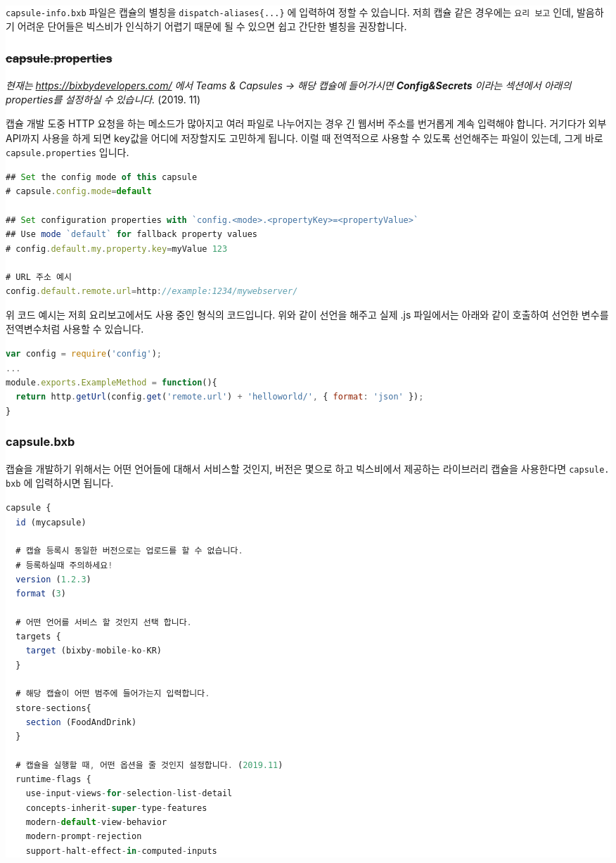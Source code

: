 `capsule-info.bxb` 파일은 캡슐의 별칭을 `dispatch-aliases{...}` 에 입력하여 정할 수 있습니다. 저희 캡슐 같은 경우에는 `요리 보고` 인데, 발음하기 어려운 단어들은 빅스비가 인식하기 어렵기 때문에 될 수 있으면 쉽고 간단한 별칭을 권장합니다.



### ~~capsule.properties~~

*현재는 https://bixbydevelopers.com/ 에서 Teams & Capsules -> 해당 캡슐에 들어가시면 **Config&Secrets** 이라는 섹션에서 아래의 properties를 설정하실 수 있습니다.* (2019. 11)

캡슐 개발 도중 HTTP 요청을 하는 메소드가 많아지고 여러 파일로 나누어지는 경우 긴 웹서버 주소를 번거롭게 계속 입력해야 합니다. 거기다가 외부 API까지 사용을 하게 되면 key값을 어디에 저장할지도 고민하게 됩니다. 이럴 때 전역적으로 사용할 수 있도록 선언해주는 파일이 있는데, 그게 바로 `capsule.properties` 입니다.

```javascript
## Set the config mode of this capsule
# capsule.config.mode=default

## Set configuration properties with `config.<mode>.<propertyKey>=<propertyValue>`
## Use mode `default` for fallback property values
# config.default.my.property.key=myValue 123

# URL 주소 예시
config.default.remote.url=http://example:1234/mywebserver/
```

 위 코드 예시는 저희 요리보고에서도 사용 중인 형식의 코드입니다. 위와 같이 선언을 해주고 실제 .js 파일에서는 아래와 같이 호출하여 선언한 변수를 전역변수처럼 사용할 수 있습니다.

```javascript
var config = require('config');
...
module.exports.ExampleMethod = function(){
  return http.getUrl(config.get('remote.url') + 'helloworld/', { format: 'json' });
}
```



### capsule.bxb

캡슐을 개발하기 위해서는 어떤 언어들에 대해서 서비스할 것인지, 버전은 몇으로 하고 빅스비에서 제공하는 라이브러리 캡슐을 사용한다면 `capsule.bxb` 에 입력하시면 됩니다.

```javascript
capsule {
  id (mycapsule)
    
  # 캡슐 등록시 동일한 버전으로는 업로드를 할 수 없습니다.
  # 등록하실때 주의하세요!
  version (1.2.3)
  format (3)
    
  # 어떤 언어를 서비스 할 것인지 선택 합니다.
  targets {
    target (bixby-mobile-ko-KR)
  }
    
  # 해당 캡슐이 어떤 범주에 들어가는지 입력합니다.
  store-sections{
    section (FoodAndDrink)
  }

  # 캡슐을 실행할 때, 어떤 옵션을 줄 것인지 설정합니다. (2019.11)
  runtime-flags {
    use-input-views-for-selection-list-detail
    concepts-inherit-super-type-features
    modern-default-view-behavior
    modern-prompt-rejection
    support-halt-effect-in-computed-inputs
```